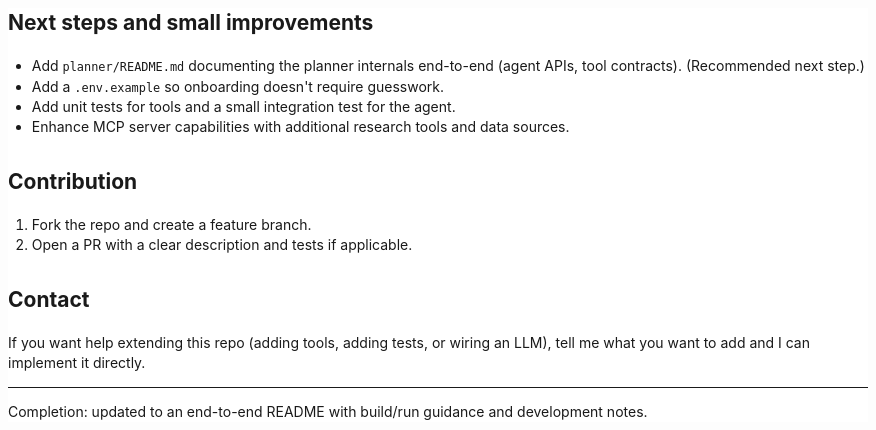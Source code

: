 ## Next steps and small improvements

- Add `planner/README.md` documenting the planner internals end-to-end (agent APIs, tool contracts). (Recommended next step.)
- Add a `.env.example` so onboarding doesn't require guesswork.
- Add unit tests for tools and a small integration test for the agent.
- Enhance MCP server capabilities with additional research tools and data sources.

## Contribution

1. Fork the repo and create a feature branch.
2. Open a PR with a clear description and tests if applicable.

## Contact

If you want help extending this repo (adding tools, adding tests, or wiring an LLM), tell me what you want to add and I can implement it directly.

---

Completion: updated to an end-to-end README with build/run guidance and development notes.
